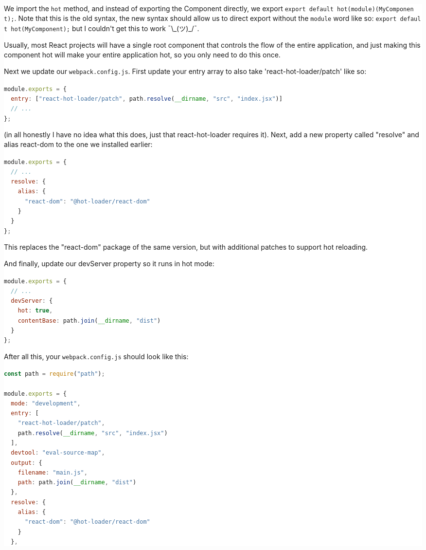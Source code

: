 We import the `hot` method, and instead of exporting the Component directly, we export `export default hot(module)(MyComponent);`. Note that this is the old syntax, the new syntax should allow us to direct export without the `module` word like so: `export default hot(MyComponent);` but I couldn't get this to work ¯\\\_(ツ)\_/¯.

Usually, most React projects will have a single root component that controls the flow of the entire application, and just making this component hot will make your entire application hot, so you only need to do this once.

Next we update our `webpack.config.js`. First update your entry array to also take 'react-hot-loader/patch' like so:

```js
module.exports = {
  entry: ["react-hot-loader/patch", path.resolve(__dirname, "src", "index.jsx")]
  // ...
};
```

(in all honestly I have no idea what this does, just that react-hot-loader requires it). Next, add a new property called "resolve" and alias react-dom to the one we installed earlier:

```js
module.exports = {
  // ...
  resolve: {
    alias: {
      "react-dom": "@hot-loader/react-dom"
    }
  }
};
```

This replaces the "react-dom" package of the same version, but with additional patches to support hot reloading.

And finally, update our devServer property so it runs in hot mode:

```js
module.exports = {
  // ...
  devServer: {
    hot: true,
    contentBase: path.join(__dirname, "dist")
  }
};
```

After all this, your `webpack.config.js` should look like this:

```js
const path = require("path");

module.exports = {
  mode: "development",
  entry: [
    "react-hot-loader/patch",
    path.resolve(__dirname, "src", "index.jsx")
  ],
  devtool: "eval-source-map",
  output: {
    filename: "main.js",
    path: path.join(__dirname, "dist")
  },
  resolve: {
    alias: {
      "react-dom": "@hot-loader/react-dom"
    }
  },
```